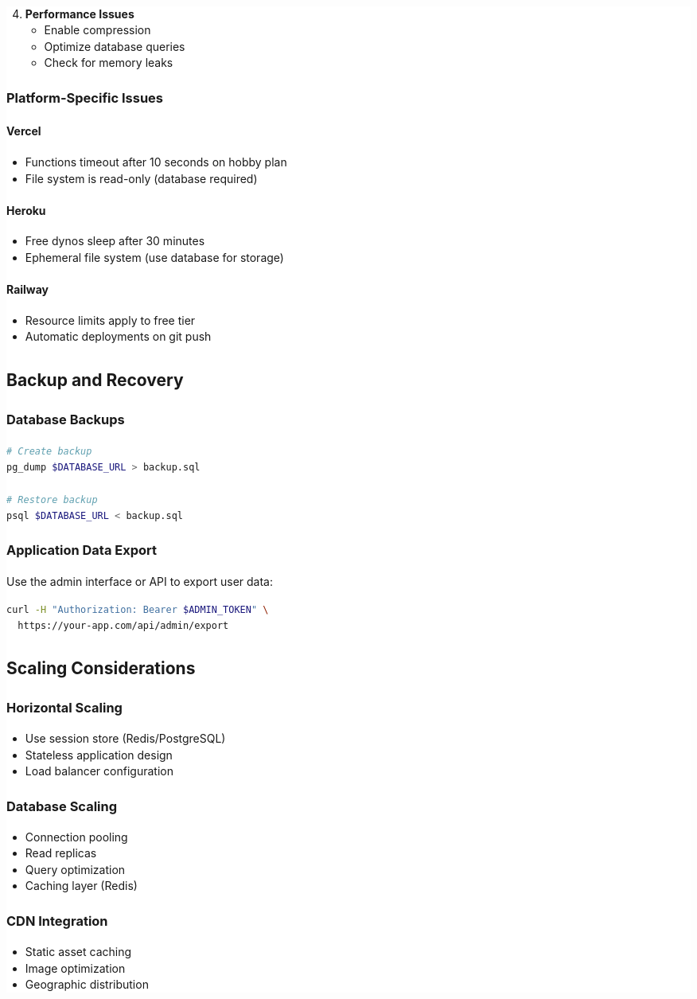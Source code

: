 4. **Performance Issues**
   - Enable compression
   - Optimize database queries
   - Check for memory leaks

### Platform-Specific Issues

#### Vercel
- Functions timeout after 10 seconds on hobby plan
- File system is read-only (database required)

#### Heroku
- Free dynos sleep after 30 minutes
- Ephemeral file system (use database for storage)

#### Railway
- Resource limits apply to free tier
- Automatic deployments on git push

## Backup and Recovery

### Database Backups
```bash
# Create backup
pg_dump $DATABASE_URL > backup.sql

# Restore backup
psql $DATABASE_URL < backup.sql
```

### Application Data Export
Use the admin interface or API to export user data:
```bash
curl -H "Authorization: Bearer $ADMIN_TOKEN" \
  https://your-app.com/api/admin/export
```

## Scaling Considerations

### Horizontal Scaling
- Use session store (Redis/PostgreSQL)
- Stateless application design
- Load balancer configuration

### Database Scaling
- Connection pooling
- Read replicas
- Query optimization
- Caching layer (Redis)

### CDN Integration
- Static asset caching
- Image optimization
- Geographic distribution